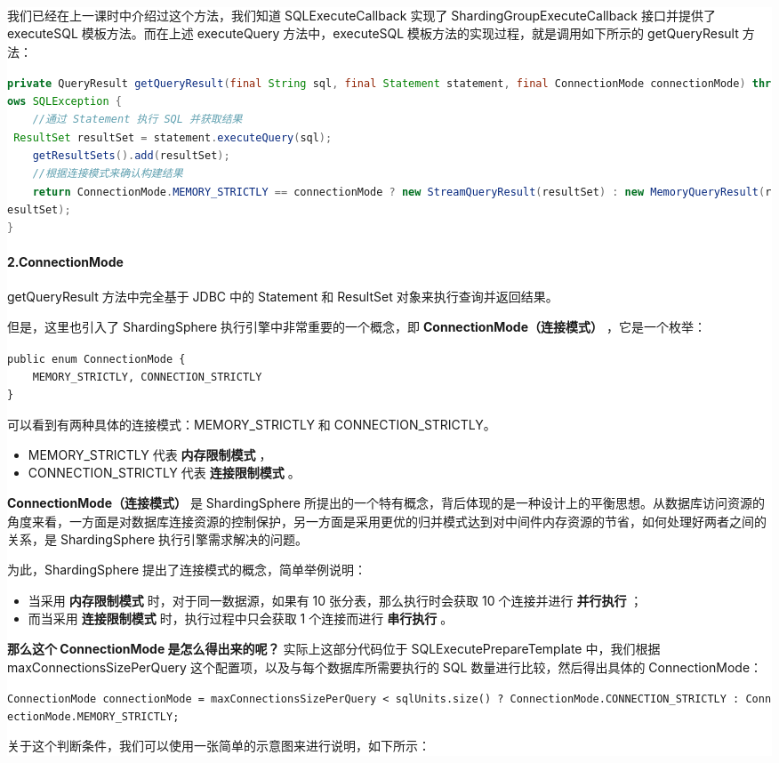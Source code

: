 我们已经在上一课时中介绍过这个方法，我们知道 SQLExecuteCallback 实现了 ShardingGroupExecuteCallback 接口并提供了 executeSQL 模板方法。而在上述 executeQuery 方法中，executeSQL 模板方法的实现过程，就是调用如下所示的 getQueryResult 方法：

```java
private QueryResult getQueryResult(final String sql, final Statement statement, final ConnectionMode connectionMode) throws SQLException {
    //通过 Statement 执行 SQL 并获取结果
 ResultSet resultSet = statement.executeQuery(sql);
    getResultSets().add(resultSet);
    //根据连接模式来确认构建结果
    return ConnectionMode.MEMORY_STRICTLY == connectionMode ? new StreamQueryResult(resultSet) : new MemoryQueryResult(resultSet);
}
```

#### 2.ConnectionMode

getQueryResult 方法中完全基于 JDBC 中的 Statement 和 ResultSet 对象来执行查询并返回结果。

但是，这里也引入了 ShardingSphere 执行引擎中非常重要的一个概念，即 **ConnectionMode（连接模式）** ，它是一个枚举：

```plaintext
public enum ConnectionMode {
    MEMORY_STRICTLY, CONNECTION_STRICTLY
}
```

可以看到有两种具体的连接模式：MEMORY_STRICTLY 和 CONNECTION_STRICTLY。

- MEMORY_STRICTLY 代表 **内存限制模式** ，
- CONNECTION_STRICTLY 代表 **连接限制模式** 。

**ConnectionMode（连接模式）** 是 ShardingSphere 所提出的一个特有概念，背后体现的是一种设计上的平衡思想。从数据库访问资源的角度来看，一方面是对数据库连接资源的控制保护，另一方面是采用更优的归并模式达到对中间件内存资源的节省，如何处理好两者之间的关系，是 ShardingSphere 执行引擎需求解决的问题。

为此，ShardingSphere 提出了连接模式的概念，简单举例说明：

- 当采用 **内存限制模式** 时，对于同一数据源，如果有 10 张分表，那么执行时会获取 10 个连接并进行 **并行执行** ；
- 而当采用 **连接限制模式** 时，执行过程中只会获取 1 个连接而进行 **串行执行** 。

**那么这个 ConnectionMode 是怎么得出来的呢？** 实际上这部分代码位于 SQLExecutePrepareTemplate 中，我们根据 maxConnectionsSizePerQuery 这个配置项，以及与每个数据库所需要执行的 SQL 数量进行比较，然后得出具体的 ConnectionMode：

```plaintext
ConnectionMode connectionMode = maxConnectionsSizePerQuery < sqlUnits.size() ? ConnectionMode.CONNECTION_STRICTLY : ConnectionMode.MEMORY_STRICTLY;
```

关于这个判断条件，我们可以使用一张简单的示意图来进行说明，如下所示：
